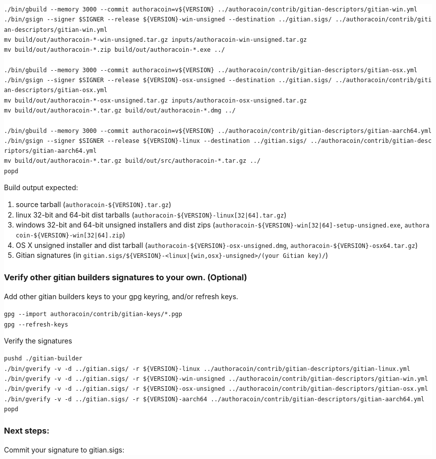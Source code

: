     ./bin/gbuild --memory 3000 --commit authoracoin=v${VERSION} ../authoracoin/contrib/gitian-descriptors/gitian-win.yml
    ./bin/gsign --signer $SIGNER --release ${VERSION}-win-unsigned --destination ../gitian.sigs/ ../authoracoin/contrib/gitian-descriptors/gitian-win.yml
    mv build/out/authoracoin-*-win-unsigned.tar.gz inputs/authoracoin-win-unsigned.tar.gz
    mv build/out/authoracoin-*.zip build/out/authoracoin-*.exe ../

    ./bin/gbuild --memory 3000 --commit authoracoin=v${VERSION} ../authoracoin/contrib/gitian-descriptors/gitian-osx.yml
    ./bin/gsign --signer $SIGNER --release ${VERSION}-osx-unsigned --destination ../gitian.sigs/ ../authoracoin/contrib/gitian-descriptors/gitian-osx.yml
    mv build/out/authoracoin-*-osx-unsigned.tar.gz inputs/authoracoin-osx-unsigned.tar.gz
    mv build/out/authoracoin-*.tar.gz build/out/authoracoin-*.dmg ../

    ./bin/gbuild --memory 3000 --commit authoracoin=v${VERSION} ../authoracoin/contrib/gitian-descriptors/gitian-aarch64.yml
    ./bin/gsign --signer $SIGNER --release ${VERSION}-linux --destination ../gitian.sigs/ ../authoracoin/contrib/gitian-descriptors/gitian-aarch64.yml
    mv build/out/authoracoin-*.tar.gz build/out/src/authoracoin-*.tar.gz ../
    popd

Build output expected:

  1. source tarball (`authoracoin-${VERSION}.tar.gz`)
  2. linux 32-bit and 64-bit dist tarballs (`authoracoin-${VERSION}-linux[32|64].tar.gz`)
  3. windows 32-bit and 64-bit unsigned installers and dist zips (`authoracoin-${VERSION}-win[32|64]-setup-unsigned.exe`, `authoracoin-${VERSION}-win[32|64].zip`)
  4. OS X unsigned installer and dist tarball (`authoracoin-${VERSION}-osx-unsigned.dmg`, `authoracoin-${VERSION}-osx64.tar.gz`)
  5. Gitian signatures (in `gitian.sigs/${VERSION}-<linux|{win,osx}-unsigned>/(your Gitian key)/`)

### Verify other gitian builders signatures to your own. (Optional)

Add other gitian builders keys to your gpg keyring, and/or refresh keys.

    gpg --import authoracoin/contrib/gitian-keys/*.pgp
    gpg --refresh-keys

Verify the signatures

    pushd ./gitian-builder
    ./bin/gverify -v -d ../gitian.sigs/ -r ${VERSION}-linux ../authoracoin/contrib/gitian-descriptors/gitian-linux.yml
    ./bin/gverify -v -d ../gitian.sigs/ -r ${VERSION}-win-unsigned ../authoracoin/contrib/gitian-descriptors/gitian-win.yml
    ./bin/gverify -v -d ../gitian.sigs/ -r ${VERSION}-osx-unsigned ../authoracoin/contrib/gitian-descriptors/gitian-osx.yml
    ./bin/gverify -v -d ../gitian.sigs/ -r ${VERSION}-aarch64 ../authoracoin/contrib/gitian-descriptors/gitian-aarch64.yml
    popd

### Next steps:

Commit your signature to gitian.sigs:
